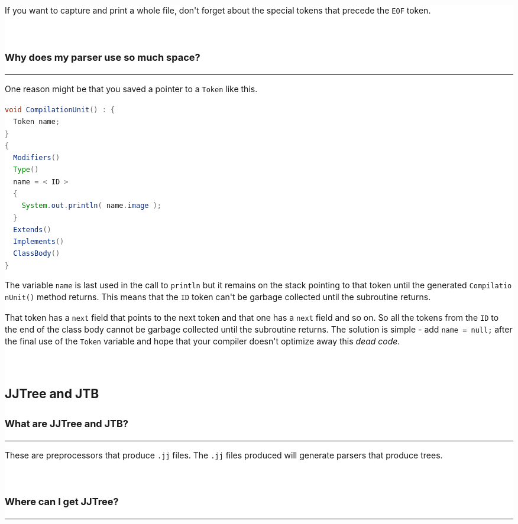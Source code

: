 If you want to capture and print a whole file, don't forget about the special tokens that precede the `EOF` token.

<br>

### <a name="question-5.3"></a>Why does my parser use so much space?

---

One reason might be that you saved a pointer to a `Token` like this.

```java
void CompilationUnit() : {
  Token name;
}
{
  Modifiers()
  Type()
  name = < ID >
  {
    System.out.println( name.image );
  }
  Extends()
  Implements()
  ClassBody()
}
```

The variable `name` is last used in the call to `println` but it remains on the stack pointing to that token until the generated `CompilationUnit()` method returns. This means that the `ID` token can't be garbage collected until the subroutine returns.

That token has a `next` field that points to the next token and that one has a `next` field and so on. So all the tokens from the `ID` to the end of the class body cannot be garbage collected until the subroutine returns. The solution is simple - add `name = null;` after the final use of the `Token` variable and hope that your compiler doesn't optimize away this *dead code*.

<br>

## <a name="jjtree-and-jtb"></a>JJTree and JTB

### <a name="question-6.1"></a>What are JJTree and JTB?

---

These are preprocessors that produce `.jj` files. The `.jj` files produced will generate parsers that produce trees.

<br>

### <a name="question-6.2"></a>Where can I get JJTree?

---
